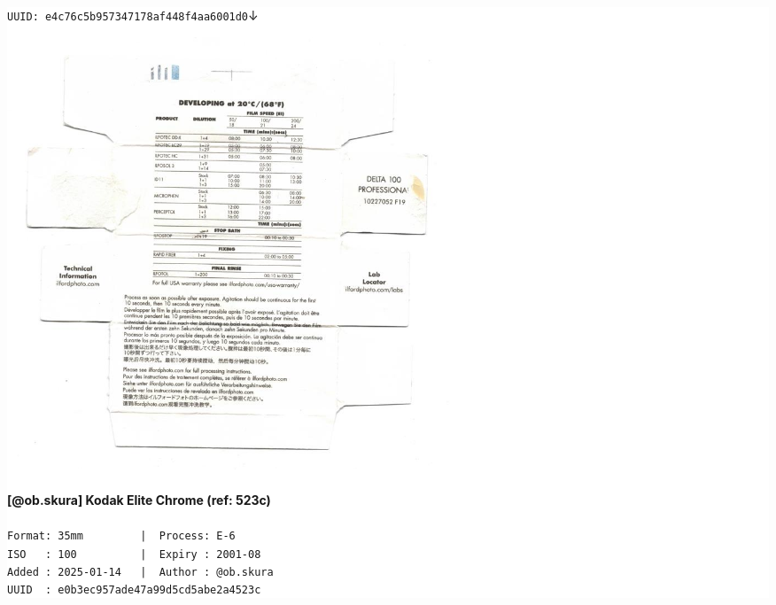 
`UUID: e4c76c5b957347178af448f4aa6001d0`↓

<a href="./archive/00048_001.jpg">
	<img src="./lowres/00048_001.jpg" alt="Ilford Delta 120 film box inside" loading="lazy" width="500" />
</a>

#### [@ob.skura] Kodak Elite Chrome (ref: 523c)

```
Format: 35mm         |  Process: E-6      
ISO   : 100          |  Expiry : 2001-08  
Added : 2025-01-14   |  Author : @ob.skura
UUID  : e0b3ec957ade47a99d5cd5abe2a4523c
```

